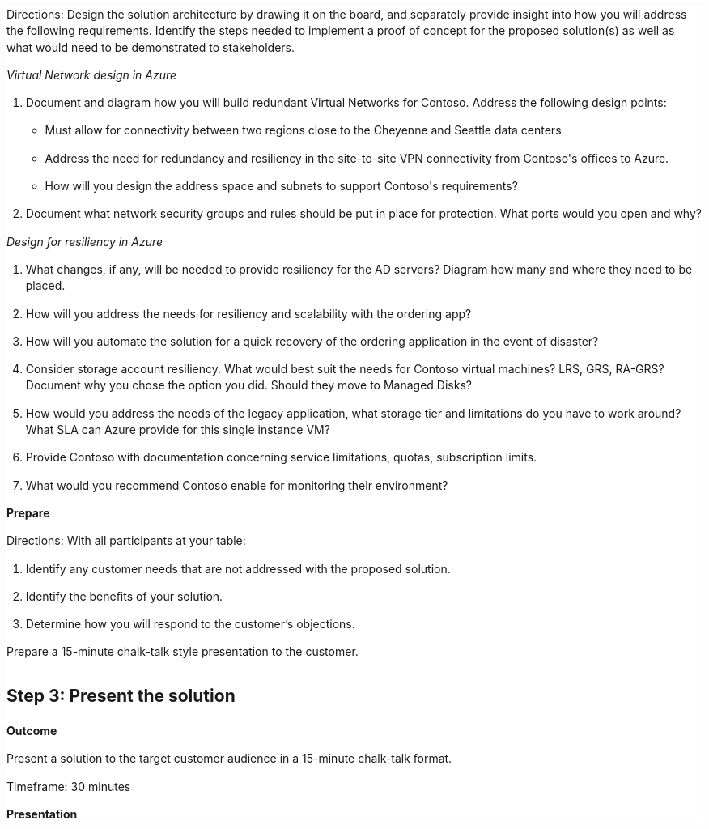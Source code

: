 Directions: Design the solution architecture by drawing it on the board, and separately provide insight into how you will address the following requirements. Identify the steps needed to implement a proof of concept for the proposed solution(s) as well as what would need to be demonstrated to stakeholders.

*Virtual Network design in Azure*

1.  Document and diagram how you will build redundant Virtual Networks for Contoso. Address the following design points:

    -   Must allow for connectivity between two regions close to the Cheyenne and Seattle data centers

    -   Address the need for redundancy and resiliency in the site-to-site VPN connectivity from Contoso's offices to Azure.

    -   How will you design the address space and subnets to support Contoso's requirements?

2.  Document what network security groups and rules should be put in place for protection. What ports would you open and why?

*Design for resiliency in Azure*

1.  What changes, if any, will be needed to provide resiliency for the AD servers? Diagram how many and where they need to be placed.

2.  How will you address the needs for resiliency and scalability with the ordering app?

3.  How will you automate the solution for a quick recovery of the ordering application in the event of disaster?

4.  Consider storage account resiliency. What would best suit the needs for Contoso virtual machines? LRS, GRS, RA-GRS? Document why you chose the option you did. Should they move to Managed Disks?

5.  How would you address the needs of the legacy application, what storage tier and limitations do you have to work around? What SLA can Azure provide for this single instance VM?

6.  Provide Contoso with documentation concerning service limitations, quotas, subscription limits.

7.  What would you recommend Contoso enable for monitoring their environment?

**Prepare**

Directions: With all participants at your table: 

1.  Identify any customer needs that are not addressed with the proposed solution.

2.  Identify the benefits of your solution.

3.  Determine how you will respond to the customer’s objections.

Prepare a 15-minute chalk-talk style presentation to the customer. 

## Step 3: Present the solution

**Outcome**
 
Present a solution to the target customer audience in a 15-minute chalk-talk format.

Timeframe: 30 minutes

**Presentation** 
